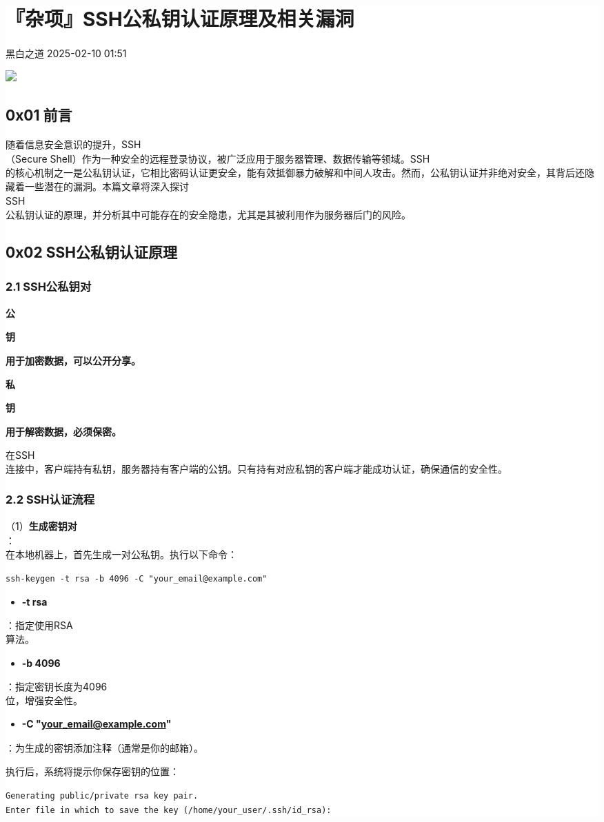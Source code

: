#  『杂项』SSH公私钥认证原理及相关漏洞   
 黑白之道   2025-02-10 01:51  
  
![](https://mmbiz.qpic.cn/mmbiz_gif/3xxicXNlTXLicwgPqvK8QgwnCr09iaSllrsXJLMkThiaHibEntZKkJiaicEd4ibWQxyn3gtAWbyGqtHVb0qqsHFC9jW3oQ/640?wx_fmt=gif "")  
  
## 0x01 前言  
  
随着信息安全意识的提升，SSH  
（Secure Shell）作为一种安全的远程登录协议，被广泛应用于服务器管理、数据传输等领域。SSH  
的核心机制之一是公私钥认证，它相比密码认证更安全，能有效抵御暴力破解和中间人攻击。然而，公私钥认证并非绝对安全，其背后还隐藏着一些潜在的漏洞。本篇文章将深入探讨  
SSH  
公私钥认证的原理，并分析其中可能存在的安全隐患，尤其是其被利用作为服务器后门的风险。  
## 0x02 SSH公私钥认证原理  
### 2.1 SSH公私钥对  
  
**公**  
  
**钥**  
  
  
**用于加密数据，可以公开分享。**  
  
**私**  
  
**钥**  
  
  
**用于解密数据，必须保密。**  
  
在SSH  
连接中，客户端持有私钥，服务器持有客户端的公钥。只有持有对应私钥的客户端才能成功认证，确保通信的安全性。  
### 2.2 SSH认证流程  
  
（1）**生成密钥对**  
：  
在本地机器上，首先生成一对公私钥。执行以下命令：  
```
ssh-keygen -t rsa -b 4096 -C "your_email@example.com"
```  
- **-t rsa**  
  
：指定使用RSA  
算法。  
  
- **-b 4096**  
  
：指定密钥长度为4096  
位，增强安全性。  
  
- **-C "your_email@example.com"**  
  
：为生成的密钥添加注释（通常是你的邮箱）。  
  
执行后，系统将提示你保存密钥的位置：  
```
Generating public/private rsa key pair.
Enter file in which to save the key (/home/your_user/.ssh/id_rsa): 
```  
  
